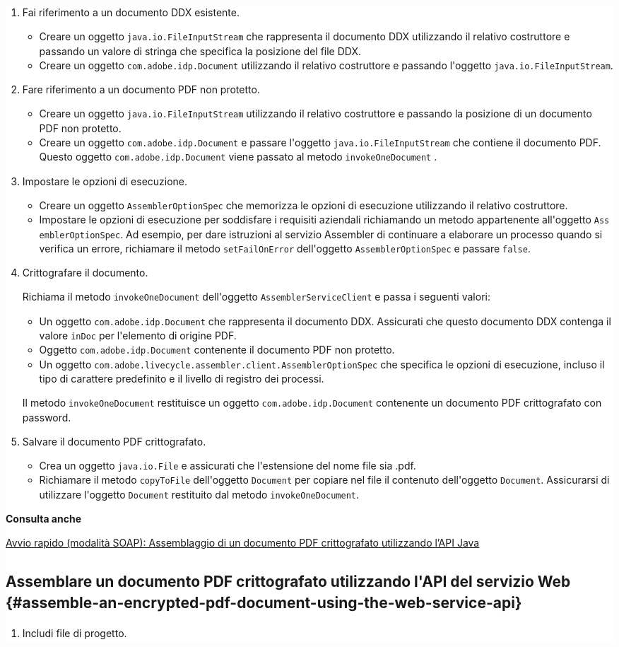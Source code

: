 1. Fai riferimento a un documento DDX esistente.

   * Creare un oggetto `java.io.FileInputStream` che rappresenta il documento DDX utilizzando il relativo costruttore e passando un valore di stringa che specifica la posizione del file DDX.
   * Creare un oggetto `com.adobe.idp.Document` utilizzando il relativo costruttore e passando l&#39;oggetto `java.io.FileInputStream`.

1. Fare riferimento a un documento PDF non protetto.

   * Creare un oggetto `java.io.FileInputStream` utilizzando il relativo costruttore e passando la posizione di un documento PDF non protetto.
   * Creare un oggetto `com.adobe.idp.Document` e passare l&#39;oggetto `java.io.FileInputStream` che contiene il documento PDF. Questo oggetto `com.adobe.idp.Document` viene passato al metodo `invokeOneDocument` .

1. Impostare le opzioni di esecuzione.

   * Creare un oggetto `AssemblerOptionSpec` che memorizza le opzioni di esecuzione utilizzando il relativo costruttore.
   * Impostare le opzioni di esecuzione per soddisfare i requisiti aziendali richiamando un metodo appartenente all&#39;oggetto `AssemblerOptionSpec`. Ad esempio, per dare istruzioni al servizio Assembler di continuare a elaborare un processo quando si verifica un errore, richiamare il metodo `setFailOnError` dell&#39;oggetto `AssemblerOptionSpec` e passare `false`.

1. Crittografare il documento.

   Richiama il metodo `invokeOneDocument` dell&#39;oggetto `AssemblerServiceClient` e passa i seguenti valori:

   * Un oggetto `com.adobe.idp.Document` che rappresenta il documento DDX. Assicurati che questo documento DDX contenga il valore `inDoc` per l&#39;elemento di origine PDF.
   * Oggetto `com.adobe.idp.Document` contenente il documento PDF non protetto.
   * Un oggetto `com.adobe.livecycle.assembler.client.AssemblerOptionSpec` che specifica le opzioni di esecuzione, incluso il tipo di carattere predefinito e il livello di registro dei processi.

   Il metodo `invokeOneDocument` restituisce un oggetto `com.adobe.idp.Document` contenente un documento PDF crittografato con password.

1. Salvare il documento PDF crittografato.

   * Crea un oggetto `java.io.File` e assicurati che l&#39;estensione del nome file sia .pdf.
   * Richiamare il metodo `copyToFile` dell&#39;oggetto `Document` per copiare nel file il contenuto dell&#39;oggetto `Document`. Assicurarsi di utilizzare l&#39;oggetto `Document` restituito dal metodo `invokeOneDocument`.

**Consulta anche**

[Avvio rapido (modalità SOAP): Assemblaggio di un documento PDF crittografato utilizzando l’API Java](/help/forms/developing/assembler-service-java-api-quick.md#quick-start-soap-mode-assembling-an-encrypted-pdf-document-using-the-java-api)

## Assemblare un documento PDF crittografato utilizzando l&#39;API del servizio Web {#assemble-an-encrypted-pdf-document-using-the-web-service-api}

1. Includi file di progetto.
